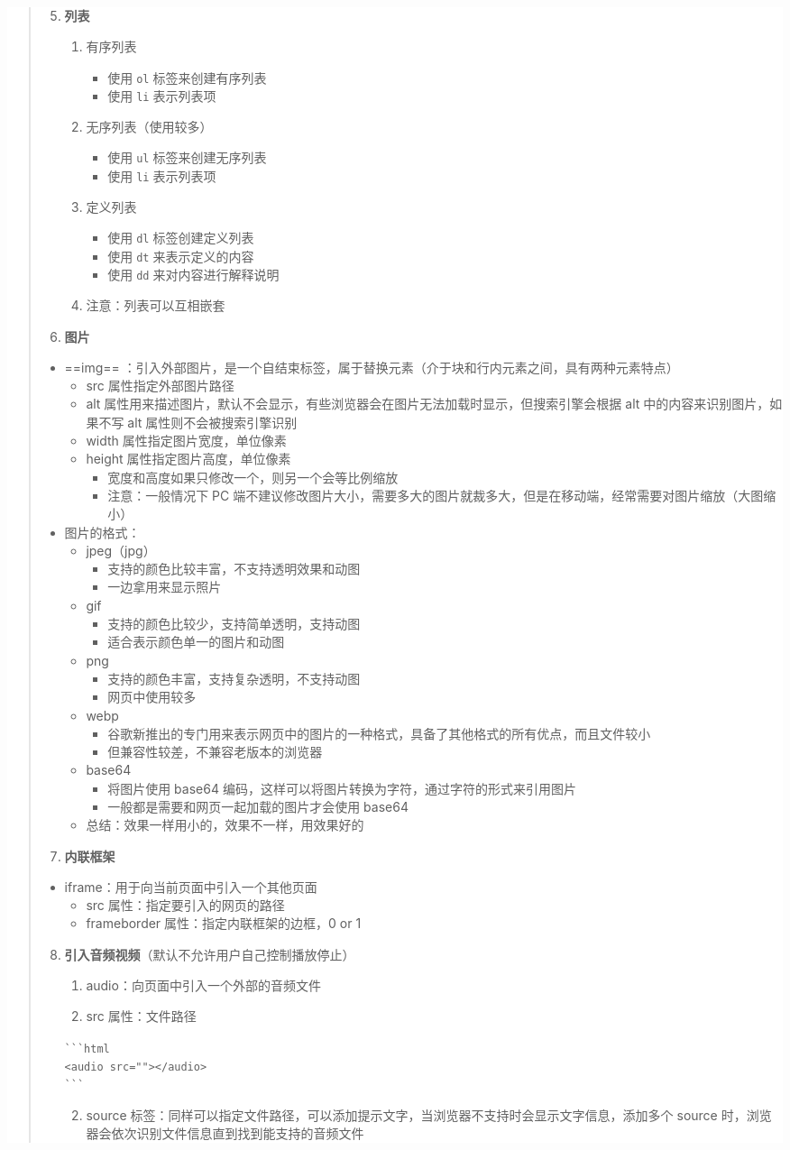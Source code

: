 >
>   5. **列表**
>
>      1. 有序列表
>         - 使用 `ol` 标签来创建有序列表
>         - 使用 `li` 表示列表项
>
>      2. 无序列表（使用较多）
>         - 使用 `ul` 标签来创建无序列表
>         - 使用 `li` 表示列表项
>
>      3. 定义列表
>         - 使用 `dl` 标签创建定义列表
>         - 使用 `dt` 来表示定义的内容
>         - 使用 `dd` 来对内容进行解释说明
>
>      4. 注意：列表可以互相嵌套
>
>   6. **图片**
>
>    - ==img== ：引入外部图片，是一个自结束标签，属于替换元素（介于块和行内元素之间，具有两种元素特点）
>      - src 属性指定外部图片路径
>      - alt 属性用来描述图片，默认不会显示，有些浏览器会在图片无法加载时显示，但搜索引擎会根据 alt 中的内容来识别图片，如果不写 alt 属性则不会被搜索引擎识别
>      - width 属性指定图片宽度，单位像素
>      - height 属性指定图片高度，单位像素
>        - 宽度和高度如果只修改一个，则另一个会等比例缩放
>        - 注意：一般情况下 PC 端不建议修改图片大小，需要多大的图片就裁多大，但是在移动端，经常需要对图片缩放（大图缩小）
>    - 图片的格式：
>      - jpeg（jpg）
>        - 支持的颜色比较丰富，不支持透明效果和动图
>        - 一边拿用来显示照片
>      - gif
>        - 支持的颜色比较少，支持简单透明，支持动图
>        - 适合表示颜色单一的图片和动图
>      - png
>        - 支持的颜色丰富，支持复杂透明，不支持动图
>        - 网页中使用较多
>      - webp
>        - 谷歌新推出的专门用来表示网页中的图片的一种格式，具备了其他格式的所有优点，而且文件较小
>        - 但兼容性较差，不兼容老版本的浏览器
>      - base64
>        - 将图片使用 base64 编码，这样可以将图片转换为字符，通过字符的形式来引用图片
>        - 一般都是需要和网页一起加载的图片才会使用 base64
>      - 总结：效果一样用小的，效果不一样，用效果好的
>
>   7. **内联框架**
>
>    - iframe：用于向当前页面中引入一个其他页面
>      - src 属性：指定要引入的网页的路径
>      - frameborder 属性：指定内联框架的边框，0 or 1
>
>   8. **引入音频视频**（默认不允许用户自己控制播放停止）
>
>      1. audio：向页面中引入一个外部的音频文件
>
>        1. src 属性：文件路径
>
>          ```html
>          <audio src=""></audio>
>          ```
>
>        2. source 标签：同样可以指定文件路径，可以添加提示文字，当浏览器不支持时会显示文字信息，添加多个 source 时，浏览器会依次识别文件信息直到找到能支持的音频文件
>
>           ```html